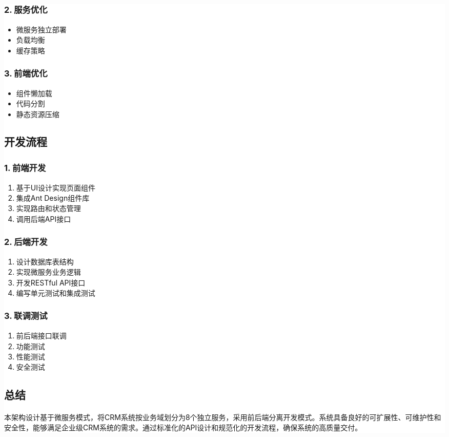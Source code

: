 ### 2. 服务优化
- 微服务独立部署
- 负载均衡
- 缓存策略

### 3. 前端优化
- 组件懒加载
- 代码分割
- 静态资源压缩

## 开发流程

### 1. 前端开发
1. 基于UI设计实现页面组件
2. 集成Ant Design组件库
3. 实现路由和状态管理
4. 调用后端API接口

### 2. 后端开发
1. 设计数据库表结构
2. 实现微服务业务逻辑
3. 开发RESTful API接口
4. 编写单元测试和集成测试

### 3. 联调测试
1. 前后端接口联调
2. 功能测试
3. 性能测试
4. 安全测试

## 总结

本架构设计基于微服务模式，将CRM系统按业务域划分为8个独立服务，采用前后端分离开发模式。系统具备良好的可扩展性、可维护性和安全性，能够满足企业级CRM系统的需求。通过标准化的API设计和规范化的开发流程，确保系统的高质量交付。
